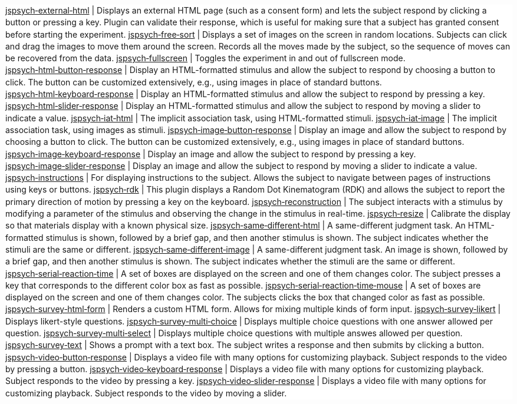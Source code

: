 [jspsych&#8209;external&#8209;html](jspsych-external-html) | Displays an external HTML page (such as a consent form) and lets the subject respond by clicking a button or pressing a key. Plugin can validate their response, which is useful for making sure that a subject has granted consent before starting the experiment.
[jspsych&#8209;free&#8209;sort](jspsych-free-sort) | Displays a set of images on the screen in random locations. Subjects can click and drag the images to move them around the screen. Records all the moves made by the subject, so the sequence of moves can be recovered from the data.
[jspsych&#8209;fullscreen](jspsych-fullscreen) | Toggles the experiment in and out of fullscreen mode.
[jspsych&#8209;html&#8209;button&#8209;response](jspsych-html-button-response) | Display an HTML-formatted stimulus and allow the subject to respond by choosing a button to click. The button can be customized extensively, e.g., using images in place of standard buttons.
[jspsych&#8209;html&#8209;keyboard&#8209;response](jspsych-html-keyboard-response) | Display an HTML-formatted stimulus and allow the subject to respond by pressing a key.
[jspsych&#8209;html&#8209;slider&#8209;response](jspsych-html-slider-response) | Display an HTML-formatted stimulus and allow the subject to respond by moving a slider to indicate a value.
[jspsych&#8209;iat&#8209;html](jspsych-iat-html) | The implicit association task, using HTML-formatted stimuli.
[jspsych&#8209;iat&#8209;image](jspsych-iat-image) | The implicit association task, using images as stimuli.
[jspsych&#8209;image&#8209;button&#8209;response](jspsych-image-button-response) | Display an image and allow the subject to respond by choosing a button to click. The button can be customized extensively, e.g., using images in place of standard buttons.
[jspsych&#8209;image&#8209;keyboard&#8209;response](jspsych-image-keyboard-response) | Display an image and allow the subject to respond by pressing a key.
[jspsych&#8209;image&#8209;slider&#8209;response](jspsych-image-slider-response) | Display an image and allow the subject to respond by moving a slider to indicate a value.
[jspsych&#8209;instructions](jspsych-instructions) | For displaying instructions to the subject. Allows the subject to navigate between pages of instructions using keys or buttons.
[jspsych&#8209;rdk](jspsych-rdk) | This plugin displays a Random Dot Kinematogram (RDK) and allows the subject to report the primary direction of motion by pressing a key on the keyboard.
[jspsych&#8209;reconstruction](jspsych-reconstruction) | The subject interacts with a stimulus by modifying a parameter of the stimulus and observing the change in the stimulus in real-time.
[jspsych&#8209;resize](jspsych-resize) | Calibrate the display so that materials display with a known physical size.
[jspsych&#8209;same&#8209;different&#8209;html](jspsych-same-different-html) | A same-different judgment task. An HTML-formatted stimulus is shown, followed by a brief gap, and then another stimulus is shown. The subject indicates whether the stimuli are the same or different.
[jspsych&#8209;same&#8209;different&#8209;image](jspsych-same-different-image) | A same-different judgment task. An image is shown, followed by a brief gap, and then another stimulus is shown. The subject indicates whether the stimuli are the same or different.
[jspsych&#8209;serial&#8209;reaction&#8209;time](jspsych-serial-reaction-time) | A set of boxes are displayed on the screen and one of them changes color. The subject presses a key that corresponds to the different color box as fast as possible.
[jspsych&#8209;serial&#8209;reaction&#8209;time&#8209;mouse](jspsych-serial-reaction-time-mouse) | A set of boxes are displayed on the screen and one of them changes color. The subjects clicks the box that changed color as fast as possible.
[jspsych&#8209;survey&#8209;html&#8209;form](jspsych-survey-html-form) | Renders a custom HTML form. Allows for mixing multiple kinds of form input.
[jspsych&#8209;survey&#8209;likert](jspsych-survey-likert) | Displays likert-style questions.
[jspsych&#8209;survey&#8209;multi&#8209;choice](jspsych-survey-multi-choice) | Displays multiple choice questions with one answer allowed per question.
[jspsych&#8209;survey&#8209;multi&#8209;select](jspsych-survey-multi-select) | Displays multiple choice questions with multiple answes allowed per question.
[jspsych&#8209;survey&#8209;text](jspsych-survey-text) | Shows a prompt with a text box. The subject writes a response and then submits by clicking a button.
[jspsych&#8209;video&#8209;button&#8209;response](jspsych-video-button-response) | Displays a video file with many options for customizing playback. Subject responds to the video by pressing a button.
[jspsych&#8209;video&#8209;keyboard&#8209;response](jspsych-video-keyboard-response) | Displays a video file with many options for customizing playback. Subject responds to the video by pressing a key.
[jspsych&#8209;video&#8209;slider&#8209;response](jspsych-video-slider-response) | Displays a video file with many options for customizing playback. Subject responds to the video by moving a slider.